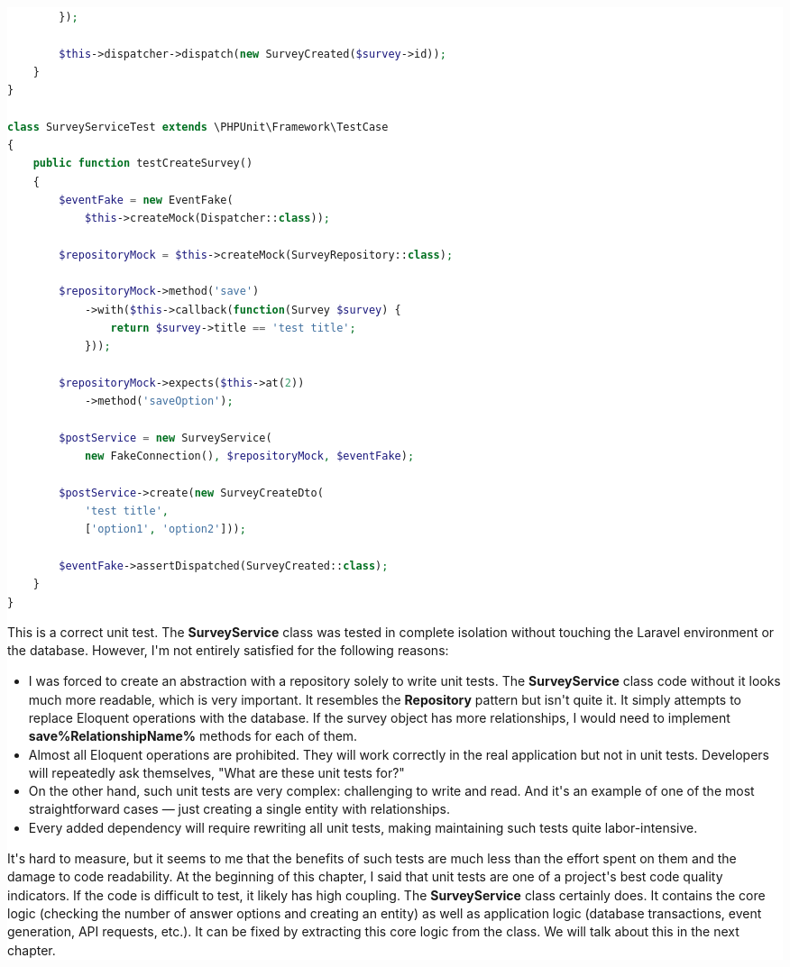 ```php
        });

        $this->dispatcher->dispatch(new SurveyCreated($survey->id));
    }
}

class SurveyServiceTest extends \PHPUnit\Framework\TestCase
{
    public function testCreateSurvey()
    {
        $eventFake = new EventFake(
            $this->createMock(Dispatcher::class));

        $repositoryMock = $this->createMock(SurveyRepository::class);

        $repositoryMock->method('save')
            ->with($this->callback(function(Survey $survey) {
                return $survey->title == 'test title';
            }));

        $repositoryMock->expects($this->at(2))
            ->method('saveOption');

        $postService = new SurveyService(
            new FakeConnection(), $repositoryMock, $eventFake);
        
        $postService->create(new SurveyCreateDto(
            'test title',
            ['option1', 'option2']));

        $eventFake->assertDispatched(SurveyCreated::class);
    }
}
```

This is a correct unit test. The **SurveyService** class was tested in complete isolation without touching the Laravel environment or the database. However, I'm not entirely satisfied for the following reasons:

* I was forced to create an abstraction with a repository solely to write unit tests. The **SurveyService** class code without it looks much more readable, which is very important. It resembles the **Repository** pattern but isn't quite it. It simply attempts to replace Eloquent operations with the database. If the survey object has more relationships, I would need to implement **save%RelationshipName%** methods for each of them.
* Almost all Eloquent operations are prohibited. They will work correctly in the real application but not in unit tests. Developers will repeatedly ask themselves, "What are these unit tests for?"
* On the other hand, such unit tests are very complex: challenging to write and read. And it's an example of one of the most straightforward cases — just creating a single entity with relationships.
* Every added dependency will require rewriting all unit tests, making maintaining such tests quite labor-intensive.

It's hard to measure, but it seems to me that the benefits of such tests are much less than the effort spent on them and the damage to code readability. At the beginning of this chapter, I said that unit tests are one of a project's best code quality indicators. If the code is difficult to test, it likely has high coupling. The **SurveyService** class certainly does. It contains the core logic (checking the number of answer options and creating an entity) as well as application logic (database transactions, event generation, API requests, etc.). It can be fixed by extracting this core logic from the class. We will talk about this in the next chapter.

